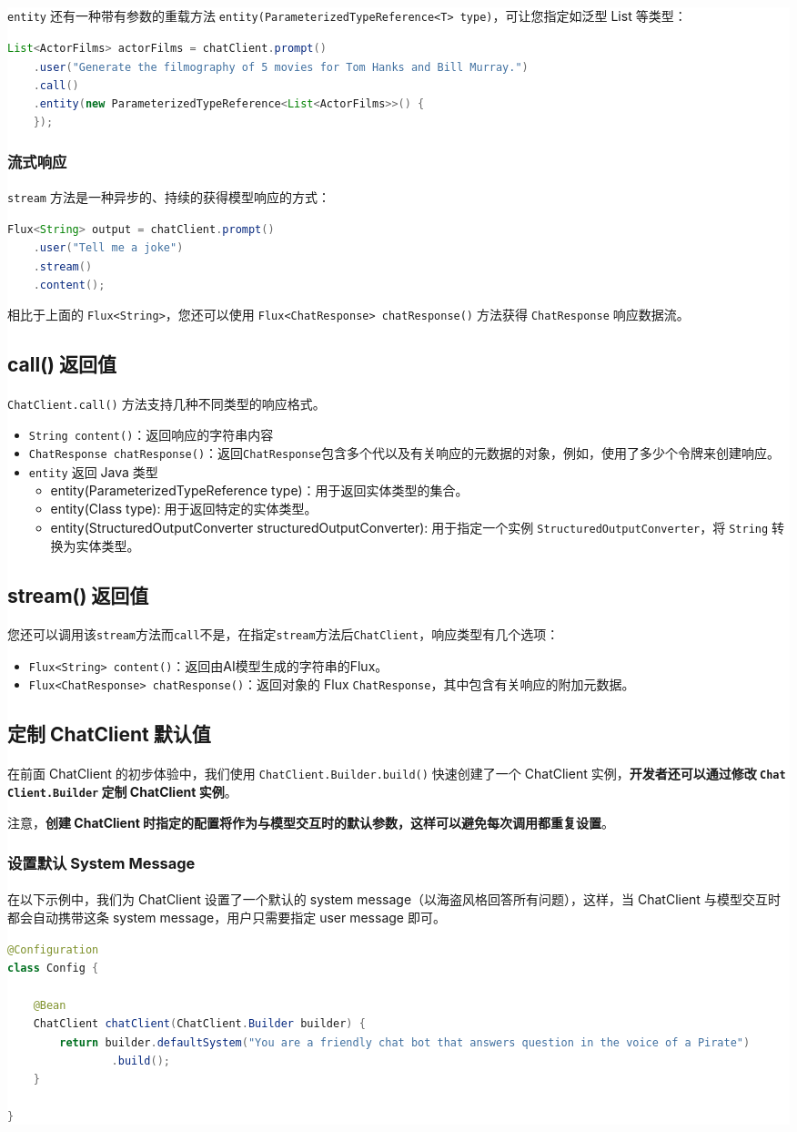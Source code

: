 `entity` 还有一种带有参数的重载方法 `entity(ParameterizedTypeReference<T> type)`，可让您指定如泛型 List 等类型：

```java
List<ActorFilms> actorFilms = chatClient.prompt()
    .user("Generate the filmography of 5 movies for Tom Hanks and Bill Murray.")
    .call()
    .entity(new ParameterizedTypeReference<List<ActorFilms>>() {
    });
```

### 流式响应

`stream` 方法是一种异步的、持续的获得模型响应的方式：

```java
Flux<String> output = chatClient.prompt()
    .user("Tell me a joke")
    .stream()
    .content();
```

相比于上面的 `Flux<String>`，您还可以使用 `Flux<ChatResponse> chatResponse()` 方法获得 `ChatResponse` 响应数据流。

## call() 返回值

`ChatClient.call()` 方法支持几种不同类型的响应格式。

*   `String content()`：返回响应的字符串内容
*   `ChatResponse chatResponse()`：返回`ChatResponse`包含多个代以及有关响应的元数据的对象，例如，使用了多少个令牌来创建响应。
*   `entity` 返回 Java 类型
    *   entity(ParameterizedTypeReference<T> type)：用于返回实体类型的集合。
    *   entity(Class<T> type): 用于返回特定的实体类型。
    *   entity(StructuredOutputConverter<T> structuredOutputConverter): 用于指定一个实例 `StructuredOutputConverter`，将 `String` 转换为实体类型。

## stream() 返回值

您还可以调用该`stream`方法而`call`不是，在指定`stream`方法后`ChatClient`，响应类型有几个选项：

*   `Flux<String> content()`：返回由AI模型生成的字符串的Flux。
*   `Flux<ChatResponse> chatResponse()`：返回对象的 Flux `ChatResponse`，其中包含有关响应的附加元数据。

## 定制 ChatClient 默认值

在前面 ChatClient 的初步体验中，我们使用 `ChatClient.Builder.build()` 快速创建了一个 ChatClient 实例，**开发者还可以通过修改 `ChatClient.Builder` 定制 ChatClient 实例**。

注意，**创建 ChatClient 时指定的配置将作为与模型交互时的默认参数，这样可以避免每次调用都重复设置**。

### 设置默认 System Message

在以下示例中，我们为 ChatClient 设置了一个默认的 system message（以海盗风格回答所有问题），这样，当 ChatClient 与模型交互时都会自动携带这条 system message，用户只需要指定 user message 即可。

```java
@Configuration
class Config {

    @Bean
    ChatClient chatClient(ChatClient.Builder builder) {
        return builder.defaultSystem("You are a friendly chat bot that answers question in the voice of a Pirate")
                .build();
    }

}
```
